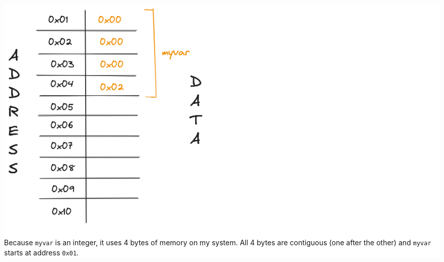   <img src="/assets/cpp/0-var_in_memory.png" width=400/>
</p>

Because `myvar` is an integer, it uses 4 bytes of memory on my system. All 4 bytes are contiguous (one after the other) and `myvar` starts at address `0x01`.
